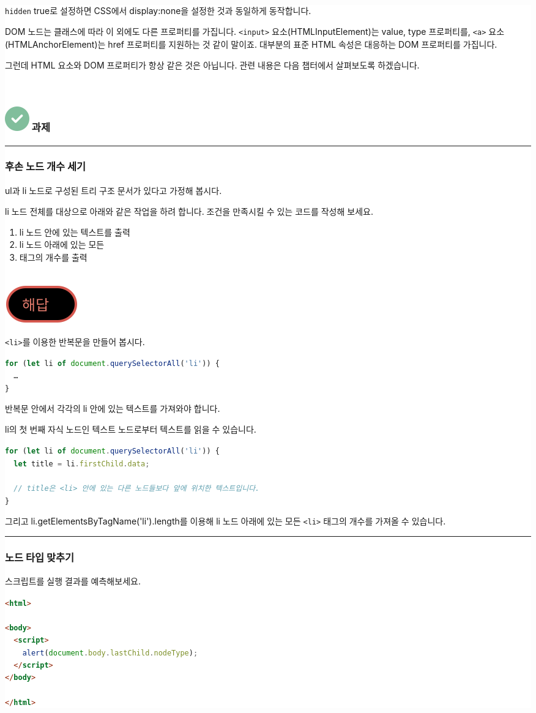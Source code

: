 `hidden`
true로 설정하면 CSS에서 display:none을 설정한 것과 동일하게 동작합니다.

DOM 노드는 클래스에 따라 이 외에도 다른 프로퍼티를 가집니다. `<input>` 요소(HTMLInputElement)는 value, type 프로퍼티를, `<a>` 요소(HTMLAnchorElement)는 href 프로퍼티를 지원하는 것 같이 말이죠. 대부분의 표준 HTML 속성은 대응하는 DOM 프로퍼티를 가집니다.

그런데 HTML 요소와 DOM 프로퍼티가 항상 같은 것은 아닙니다. 관련 내용은 다음 챕터에서 살펴보도록 하겠습니다.

<br />

### <img class="icon" src="../../images/commons/icons/circle-check-solid.svg" /> 과제

<hr />

### 후손 노드 개수 세기
ul과 li 노드로 구성된 트리 구조 문서가 있다고 가정해 봅시다.

li 노드 전체를 대상으로 아래와 같은 작업을 하려 합니다. 조건을 만족시킬 수 있는 코드를 작성해 보세요.

1. li 노드 안에 있는 텍스트를 출력
2. li 노드 아래에 있는 모든 <li> 태그의 개수를 출력

<br />

<img class="icon" src="../../images/commons/icons/circle-answer.svg" />

`<li>`를 이용한 반복문을 만들어 봅시다.
```javascript
for (let li of document.querySelectorAll('li')) {
  …
}
```

반복문 안에서 각각의 li 안에 있는 텍스트를 가져와야 합니다.

li의 첫 번째 자식 노드인 텍스트 노드로부터 텍스트를 읽을 수 있습니다.
```javascript
for (let li of document.querySelectorAll('li')) {
  let title = li.firstChild.data;

  // title은 <li> 안에 있는 다른 노드들보다 앞에 위치한 텍스트입니다.
}
```

그리고 li.getElementsByTagName('li').length를 이용해 li 노드 아래에 있는 모든 `<li>` 태그의 개수를 가져올 수 있습니다.

<hr />

### 노드 타입 맞추기
스크립트를 실행 결과를 예측해보세요.
```html
<html>

<body>
  <script>
    alert(document.body.lastChild.nodeType);
  </script>
</body>

</html>
```
